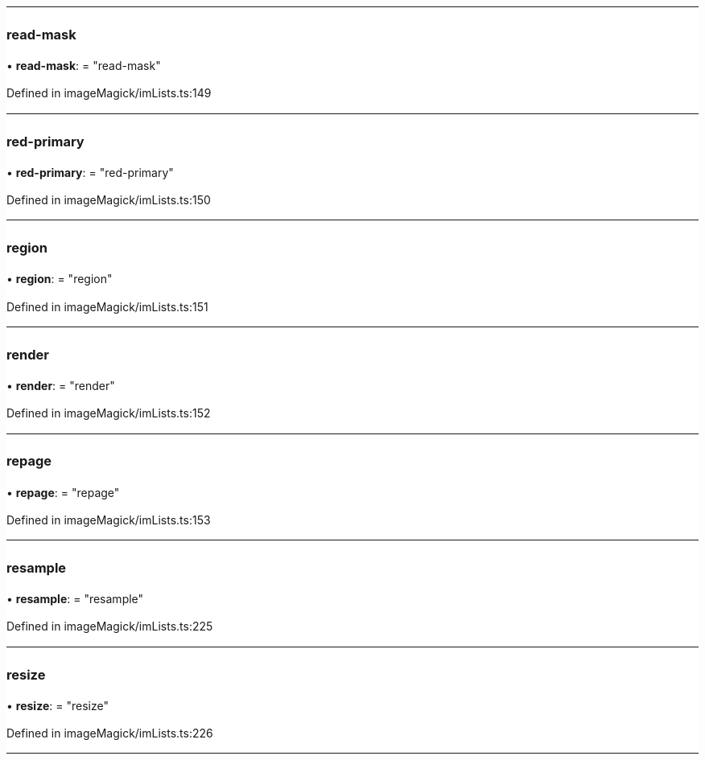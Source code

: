 ___

###  read-mask

• **read-mask**: = "read-mask"

Defined in imageMagick/imLists.ts:149

___

###  red-primary

• **red-primary**: = "red-primary"

Defined in imageMagick/imLists.ts:150

___

###  region

• **region**: = "region"

Defined in imageMagick/imLists.ts:151

___

###  render

• **render**: = "render"

Defined in imageMagick/imLists.ts:152

___

###  repage

• **repage**: = "repage"

Defined in imageMagick/imLists.ts:153

___

###  resample

• **resample**: = "resample"

Defined in imageMagick/imLists.ts:225

___

###  resize

• **resize**: = "resize"

Defined in imageMagick/imLists.ts:226

___
